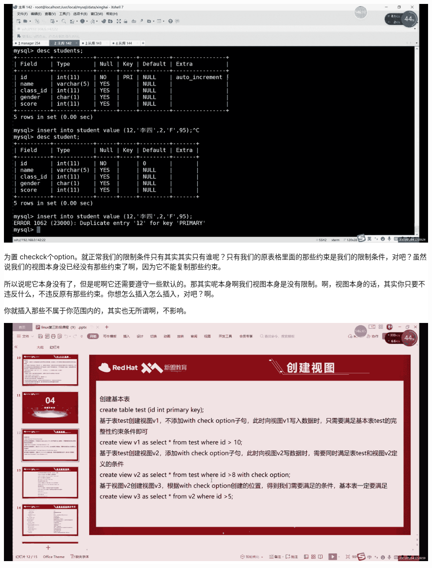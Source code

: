 ![](img/efa12dc9ea342062b91e0dd2e92fe754_13.png)

为置 checkck个option。就正常我们的限制条件只有其实其实只有谁呢？只有我们的原表格里面的那些约束是我们的限制条件，对吧？虽然说我们的视图本身没已经没有那些约束了啊，因为它不能复制那些约束。

所以说呢它本身没有了，但是呢啊它还需要遵守一些默认的。那其实呢本身啊我们视图本身是没有限制。啊，视图本身的话，其实你只要不违反什么，不违反原有那些约束。你想怎么插入怎么插入，对吧？啊。

你就插入那些不属于你范围内的，其实也无所谓啊，不影响。

![](img/efa12dc9ea342062b91e0dd2e92fe754_15.png)
